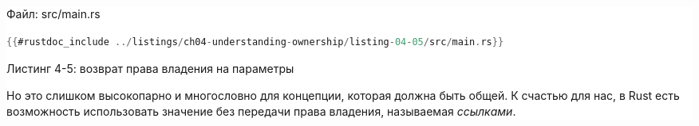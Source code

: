 <span class="filename">Файл: src/main.rs</span>

```rust
{{#rustdoc_include ../listings/ch04-understanding-ownership/listing-04-05/src/main.rs}}
```

<span class="caption">Листинг 4-5: возврат права владения на параметры</span>

Но это слишком высокопарно и многословно для концепции, которая должна быть общей. К счастью для нас, в Rust есть возможность использовать значение без передачи права владения, называемая *ссылками*.


["Типы данных"]: ch03-02-data-types.html#data-types
[главе 8]: ch08-02-strings.html
[главе 10]: ch10-02-traits.html
[раздел «Производные типажи»]: appendix-03-derivable-traits.html
[«Синтаксис метода»]: ch05-03-method-syntax.html#method-syntax
[ «Пути для обращения к элементу в дереве модулей»]: ch07-03-paths-for-referring-to-an-item-in-the-module-tree.html
[`drop`]: ../std/ops/trait.Drop.html#tymethod.drop